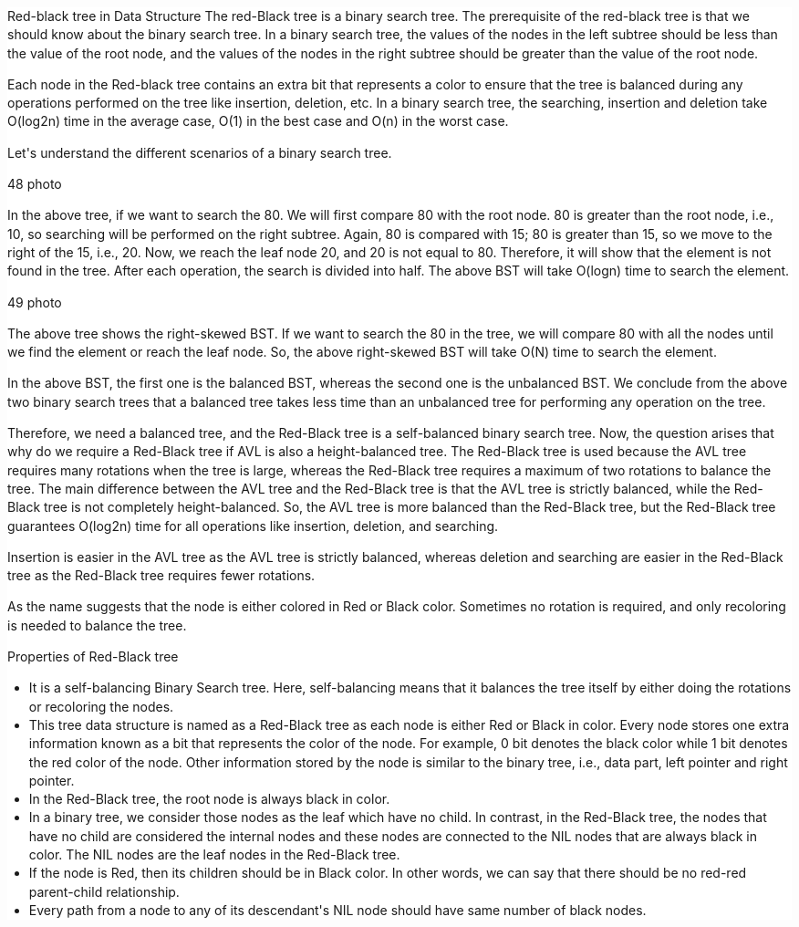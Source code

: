 Red-black tree in Data Structure
The red-Black tree is a binary search tree. The prerequisite of the red-black tree is that we should know about the binary search tree. In a binary search tree, the values of the nodes in the left subtree should be less than the value of the root node, and the values of the nodes in the right subtree should be greater than the value of the root node.

Each node in the Red-black tree contains an extra bit that represents a color to ensure that the tree is balanced during any operations performed on the tree like insertion, deletion, etc. In a binary search tree, the searching, insertion and deletion take O(log2n) time in the average case, O(1) in the best case and O(n) in the worst case.

Let's understand the different scenarios of a binary search tree.

48 photo

In the above tree, if we want to search the 80. We will first compare 80 with the root node. 80 is greater than the root node, i.e., 10, so searching will be performed on the right subtree. Again, 80 is compared with 15; 80 is greater than 15, so we move to the right of the 15, i.e., 20. Now, we reach the leaf node 20, and 20 is not equal to 80. Therefore, it will show that the element is not found in the tree. After each operation, the search is divided into half. The above BST will take O(logn) time to search the element.

49 photo

The above tree shows the right-skewed BST. If we want to search the 80 in the tree, we will compare 80 with all the nodes until we find the element or reach the leaf node. So, the above right-skewed BST will take O(N) time to search the element.

In the above BST, the first one is the balanced BST, whereas the second one is the unbalanced BST. We conclude from the above two binary search trees that a balanced tree takes less time than an unbalanced tree for performing any operation on the tree.

Therefore, we need a balanced tree, and the Red-Black tree is a self-balanced binary search tree. Now, the question arises that why do we require a Red-Black tree if AVL is also a height-balanced tree. The Red-Black tree is used because the AVL tree requires many rotations when the tree is large, whereas the Red-Black tree requires a maximum of two rotations to balance the tree. The main difference between the AVL tree and the Red-Black tree is that the AVL tree is strictly balanced, while the Red-Black tree is not completely height-balanced. So, the AVL tree is more balanced than the Red-Black tree, but the Red-Black tree guarantees O(log2n) time for all operations like insertion, deletion, and searching.

Insertion is easier in the AVL tree as the AVL tree is strictly balanced, whereas deletion and searching are easier in the Red-Black tree as the Red-Black tree requires fewer rotations.

As the name suggests that the node is either colored in Red or Black color. Sometimes no rotation is required, and only recoloring is needed to balance the tree.

Properties of Red-Black tree
- It is a self-balancing Binary Search tree. Here, self-balancing means that it balances the tree itself by either doing the rotations or recoloring the nodes.
- This tree data structure is named as a Red-Black tree as each node is either Red or Black in color. Every node stores one extra information known as a bit that represents the color of the node. For example, 0 bit denotes the black color while 1 bit denotes the red color of the node. Other information stored by the node is similar to the binary tree, i.e., data part, left pointer and right pointer.
- In the Red-Black tree, the root node is always black in color.
- In a binary tree, we consider those nodes as the leaf which have no child. In contrast, in the Red-Black tree, the nodes that have no child are considered the internal nodes and these nodes are connected to the NIL nodes that are always black in color. The NIL nodes are the leaf nodes in the Red-Black tree.
- If the node is Red, then its children should be in Black color. In other words, we can say that there should be no red-red parent-child relationship.
- Every path from a node to any of its descendant's NIL node should have same number of black nodes.
